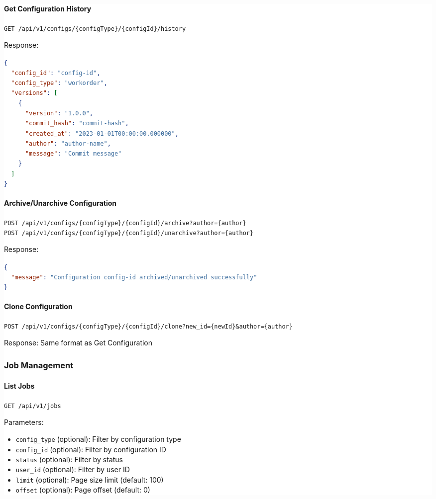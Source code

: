 #### Get Configuration History

```
GET /api/v1/configs/{configType}/{configId}/history
```

Response:
```json
{
  "config_id": "config-id",
  "config_type": "workorder",
  "versions": [
    {
      "version": "1.0.0",
      "commit_hash": "commit-hash",
      "created_at": "2023-01-01T00:00:00.000000",
      "author": "author-name",
      "message": "Commit message"
    }
  ]
}
```

#### Archive/Unarchive Configuration

```
POST /api/v1/configs/{configType}/{configId}/archive?author={author}
POST /api/v1/configs/{configType}/{configId}/unarchive?author={author}
```

Response:
```json
{
  "message": "Configuration config-id archived/unarchived successfully"
}
```

#### Clone Configuration

```
POST /api/v1/configs/{configType}/{configId}/clone?new_id={newId}&author={author}
```

Response: Same format as Get Configuration

### Job Management

#### List Jobs

```
GET /api/v1/jobs
```

Parameters:
- `config_type` (optional): Filter by configuration type
- `config_id` (optional): Filter by configuration ID
- `status` (optional): Filter by status
- `user_id` (optional): Filter by user ID
- `limit` (optional): Page size limit (default: 100)
- `offset` (optional): Page offset (default: 0)
